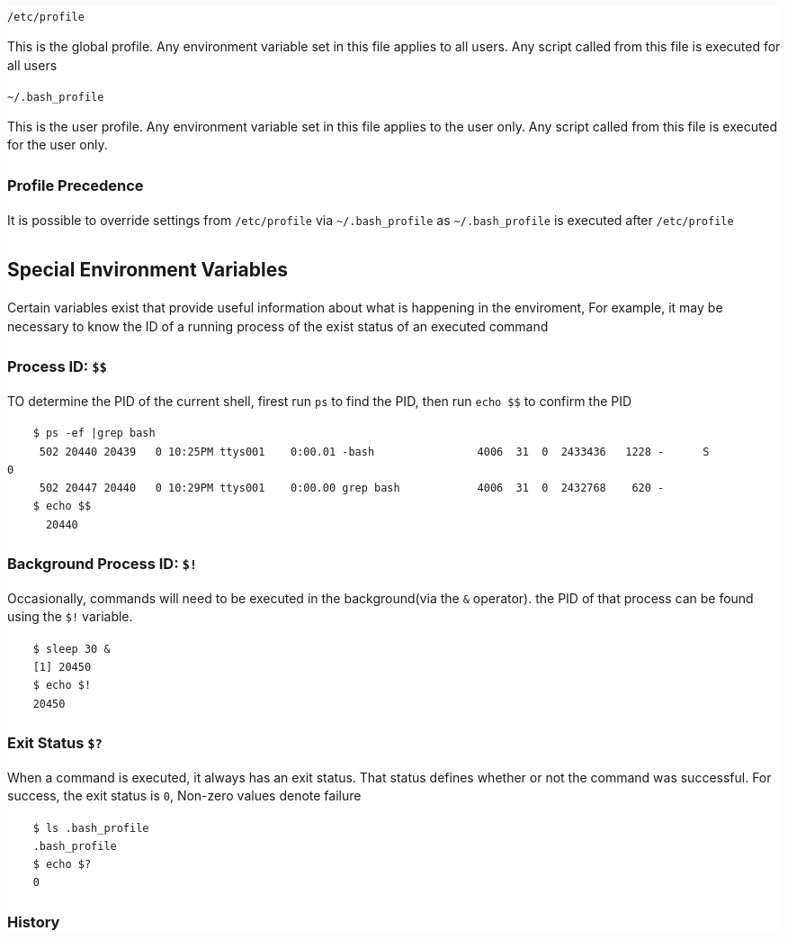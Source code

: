 `/etc/profile`

This is the global profile. Any environment variable set in this file applies to all users. Any script called from this file is executed for all users

`~/.bash_profile`

This is the user profile. Any environment variable set in this file applies to the user only. Any script called from this file is executed for the user only.

### Profile Precedence

It is possible to override settings from `/etc/profile` via `~/.bash_profile` as `~/.bash_profile` is executed after `/etc/profile`

## Special Environment Variables

Certain variables exist that provide useful information about what is happening in the enviroment, For example, it may be necessary to know the ID of a running process of the exist status of an executed command

### Process ID: `$$`

TO determine the PID of the current shell, firest run `ps` to find the PID, then run `echo $$` to confirm the PID
        
        $ ps -ef |grep bash 
         502 20440 20439   0 10:25PM ttys001    0:00.01 -bash                4006  31  0  2433436   1228 -      S                   0
         502 20447 20440   0 10:29PM ttys001    0:00.00 grep bash            4006  31  0  2432768    620 -  
        $ echo $$
          20440

### Background Process ID: `$!`

Occasionally, commands will need to be executed in the background(via the `&` operator). the PID of that process can be found using the `$!` variable.

        $ sleep 30 &
        [1] 20450
        $ echo $!
        20450

### Exit Status `$?`

When a command is executed, it always has an exit status. That status defines whether or not the command was successful. For success, the exit status is `0`, Non-zero values denote failure

        $ ls .bash_profile
        .bash_profile
        $ echo $?
        0

### History
